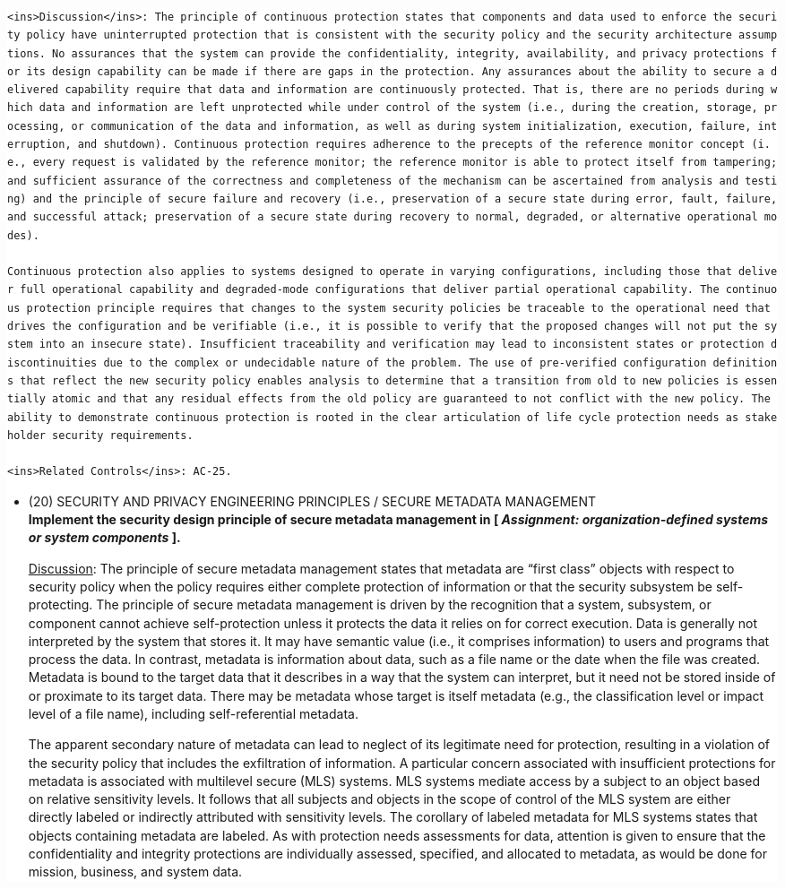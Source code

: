     <ins>Discussion</ins>: The principle of continuous protection states that components and data used to enforce the security policy have uninterrupted protection that is consistent with the security policy and the security architecture assumptions. No assurances that the system can provide the confidentiality, integrity, availability, and privacy protections for its design capability can be made if there are gaps in the protection. Any assurances about the ability to secure a delivered capability require that data and information are continuously protected. That is, there are no periods during which data and information are left unprotected while under control of the system (i.e., during the creation, storage, processing, or communication of the data and information, as well as during system initialization, execution, failure, interruption, and shutdown). Continuous protection requires adherence to the precepts of the reference monitor concept (i.e., every request is validated by the reference monitor; the reference monitor is able to protect itself from tampering; and sufficient assurance of the correctness and completeness of the mechanism can be ascertained from analysis and testing) and the principle of secure failure and recovery (i.e., preservation of a secure state during error, fault, failure, and successful attack; preservation of a secure state during recovery to normal, degraded, or alternative operational modes).

    Continuous protection also applies to systems designed to operate in varying configurations, including those that deliver full operational capability and degraded-mode configurations that deliver partial operational capability. The continuous protection principle requires that changes to the system security policies be traceable to the operational need that drives the configuration and be verifiable (i.e., it is possible to verify that the proposed changes will not put the system into an insecure state). Insufficient traceability and verification may lead to inconsistent states or protection discontinuities due to the complex or undecidable nature of the problem. The use of pre-verified configuration definitions that reflect the new security policy enables analysis to determine that a transition from old to new policies is essentially atomic and that any residual effects from the old policy are guaranteed to not conflict with the new policy. The ability to demonstrate continuous protection is rooted in the clear articulation of life cycle protection needs as stakeholder security requirements.

    <ins>Related Controls</ins>: AC-25.
 
* (20) SECURITY AND PRIVACY ENGINEERING PRINCIPLES / SECURE METADATA MANAGEMENT<br>
**Implement the security design principle of secure metadata management in [ _Assignment: organization-defined systems or system components_ ].**

    <ins>Discussion</ins>: The principle of secure metadata management states that metadata are “first class” objects with respect to security policy when the policy requires either complete protection of information or that the security subsystem be self-protecting. The principle of secure metadata management is driven by the recognition that a system, subsystem, or component cannot achieve self-protection unless it protects the data it relies on for correct execution. Data is generally not interpreted by the system that stores it. It may have semantic value (i.e., it comprises information) to users and programs that process the data. In contrast, metadata is information about data, such as a file name or the date when the file was created. Metadata is bound to the target data that it describes in a way that the system can interpret, but it need not be stored inside of or proximate to its target data. There may be metadata whose target is itself metadata (e.g., the classification level or impact level of a file name), including self-referential metadata.

    The apparent secondary nature of metadata can lead to neglect of its legitimate need for protection, resulting in a violation of the security policy that includes the exfiltration of information. A particular concern associated with insufficient protections for metadata is associated with multilevel secure (MLS) systems. MLS systems mediate access by a subject to an object based on relative sensitivity levels. It follows that all subjects and objects in the scope of control of the MLS system are either directly labeled or indirectly attributed with sensitivity levels. The corollary of labeled metadata for MLS systems states that objects containing metadata are labeled. As with protection needs assessments for data, attention is given to ensure that the confidentiality and integrity protections are individually assessed, specified, and allocated to metadata, as would be done for mission, business, and system data.
